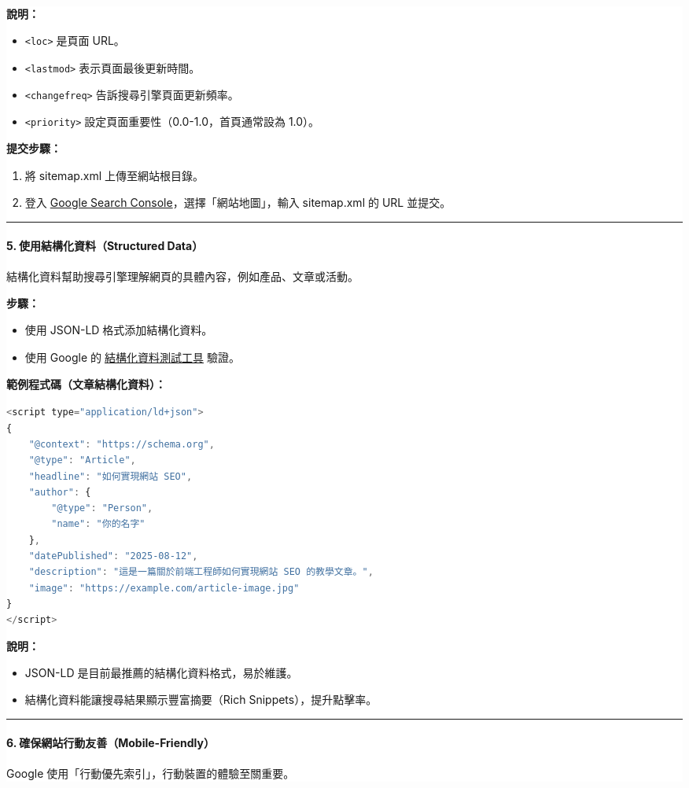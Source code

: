 **說明：**

- `<loc>` 是頁面 URL。

- `<lastmod>` 表示頁面最後更新時間。

- `<changefreq>` 告訴搜尋引擎頁面更新頻率。

- `<priority>` 設定頁面重要性（0.0-1.0，首頁通常設為 1.0）。

**提交步驟：**

1. 將 sitemap.xml 上傳至網站根目錄。

2. 登入 [Google Search Console](https://search.google.com/search-console)，選擇「網站地圖」，輸入 sitemap.xml 的 URL 並提交。

---

#### **5\. 使用結構化資料（Structured Data）**

結構化資料幫助搜尋引擎理解網頁的具體內容，例如產品、文章或活動。

**步驟：**

- 使用 JSON-LD 格式添加結構化資料。

- 使用 Google 的 [結構化資料測試工具](https://search.google.com/test/rich-results) 驗證。

**範例程式碼（文章結構化資料）：**

```javascript
<script type="application/ld+json">
{
    "@context": "https://schema.org",
    "@type": "Article",
    "headline": "如何實現網站 SEO",
    "author": {
        "@type": "Person",
        "name": "你的名字"
    },
    "datePublished": "2025-08-12",
    "description": "這是一篇關於前端工程師如何實現網站 SEO 的教學文章。",
    "image": "https://example.com/article-image.jpg"
}
</script>
```

**說明：**

- JSON-LD 是目前最推薦的結構化資料格式，易於維護。

- 結構化資料能讓搜尋結果顯示豐富摘要（Rich Snippets），提升點擊率。

---

#### **6\. 確保網站行動友善（Mobile-Friendly）**

Google 使用「行動優先索引」，行動裝置的體驗至關重要。
